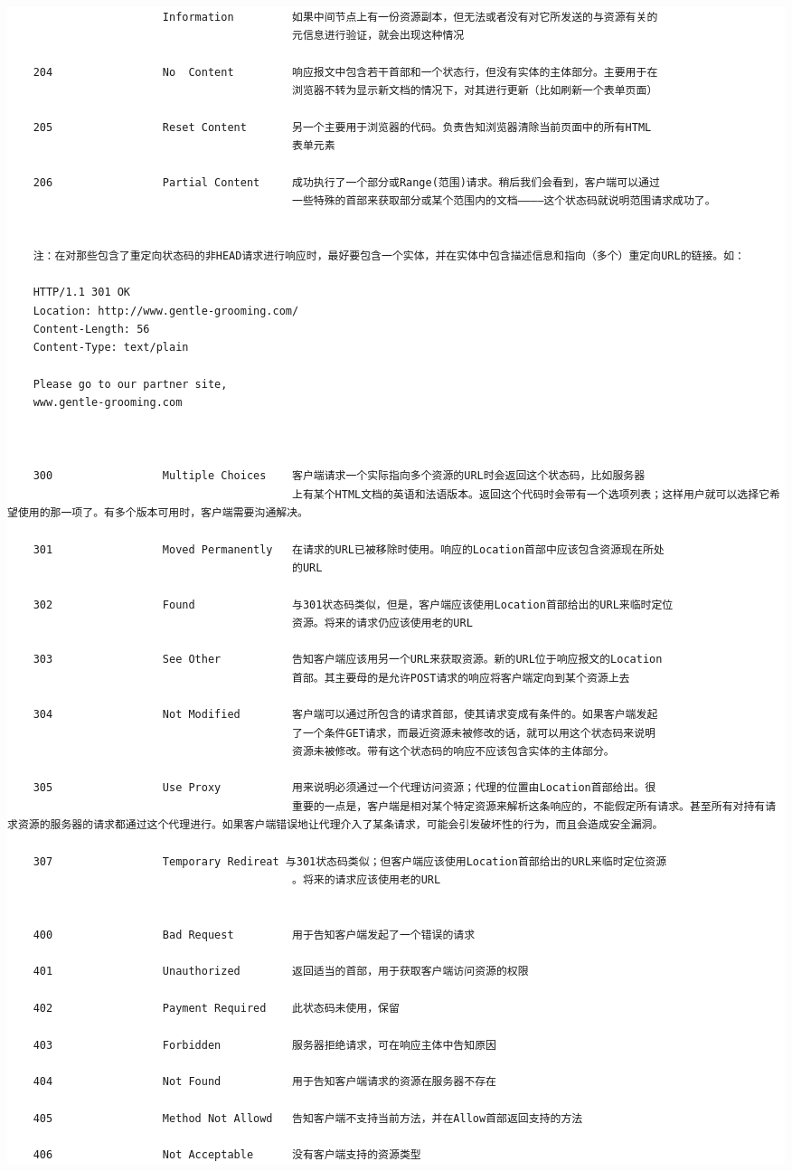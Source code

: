 ```
    					Information 		如果中间节点上有一份资源副本，但无法或者没有对它所发送的与资源有关的
    										元信息进行验证，就会出现这种情况

    204					No 	Content         响应报文中包含若干首部和一个状态行，但没有实体的主体部分。主要用于在
    										浏览器不转为显示新文档的情况下，对其进行更新（比如刷新一个表单页面）

    205					Reset Content 		另一个主要用于浏览器的代码。负责告知浏览器清除当前页面中的所有HTML
    										表单元素

    206					Partial Content 	成功执行了一个部分或Range(范围)请求。稍后我们会看到，客户端可以通过
    										一些特殊的首部来获取部分或某个范围内的文档————这个状态码就说明范围请求成功了。


    注：在对那些包含了重定向状态码的非HEAD请求进行响应时，最好要包含一个实体，并在实体中包含描述信息和指向（多个）重定向URL的链接。如：

    HTTP/1.1 301 OK
    Location: http://www.gentle-grooming.com/
    Content-Length: 56
    Content-Type: text/plain

    Please go to our partner site,
    www.gentle-grooming.com



    300					Multiple Choices 	客户端请求一个实际指向多个资源的URL时会返回这个状态码，比如服务器
    										上有某个HTML文档的英语和法语版本。返回这个代码时会带有一个选项列表；这样用户就可以选择它希望使用的那一项了。有多个版本可用时，客户端需要沟通解决。

    301					Moved Permanently	在请求的URL已被移除时使用。响应的Location首部中应该包含资源现在所处
    										的URL

    302 				Found 				与301状态码类似，但是，客户端应该使用Location首部给出的URL来临时定位
    										资源。将来的请求仍应该使用老的URL

    303 				See Other 			告知客户端应该用另一个URL来获取资源。新的URL位于响应报文的Location
    										首部。其主要母的是允许POST请求的响应将客户端定向到某个资源上去

    304  				Not Modified 		客户端可以通过所包含的请求首部，使其请求变成有条件的。如果客户端发起
    										了一个条件GET请求，而最近资源未被修改的话，就可以用这个状态码来说明
    										资源未被修改。带有这个状态码的响应不应该包含实体的主体部分。

    305 				Use Proxy  			用来说明必须通过一个代理访问资源；代理的位置由Location首部给出。很
    										重要的一点是，客户端是相对某个特定资源来解析这条响应的，不能假定所有请求。甚至所有对持有请求资源的服务器的请求都通过这个代理进行。如果客户端错误地让代理介入了某条请求，可能会引发破坏性的行为，而且会造成安全漏洞。

   	307					Temporary Redireat 与301状态码类似；但客户端应该使用Location首部给出的URL来临时定位资源
   											。将来的请求应该使用老的URL


   	400 				Bad Request 		用于告知客户端发起了一个错误的请求

   	401 				Unauthorized 		返回适当的首部，用于获取客户端访问资源的权限

   	402         		Payment Required    此状态码未使用，保留

   	403                 Forbidden           服务器拒绝请求，可在响应主体中告知原因

   	404  				Not Found           用于告知客户端请求的资源在服务器不存在

   	405 				Method Not Allowd   告知客户端不支持当前方法，并在Allow首部返回支持的方法

   	406 				Not Acceptable     	没有客户端支持的资源类型
```